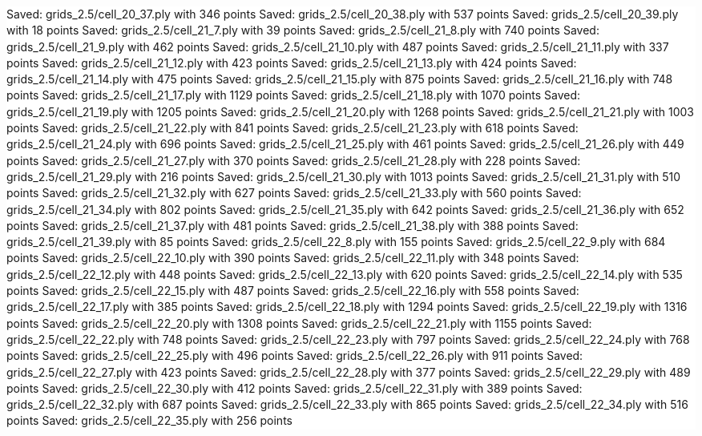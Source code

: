 Saved: grids_2.5/cell_20_37.ply with 346 points
Saved: grids_2.5/cell_20_38.ply with 537 points
Saved: grids_2.5/cell_20_39.ply with 18 points
Saved: grids_2.5/cell_21_7.ply with 39 points
Saved: grids_2.5/cell_21_8.ply with 740 points
Saved: grids_2.5/cell_21_9.ply with 462 points
Saved: grids_2.5/cell_21_10.ply with 487 points
Saved: grids_2.5/cell_21_11.ply with 337 points
Saved: grids_2.5/cell_21_12.ply with 423 points
Saved: grids_2.5/cell_21_13.ply with 424 points
Saved: grids_2.5/cell_21_14.ply with 475 points
Saved: grids_2.5/cell_21_15.ply with 875 points
Saved: grids_2.5/cell_21_16.ply with 748 points
Saved: grids_2.5/cell_21_17.ply with 1129 points
Saved: grids_2.5/cell_21_18.ply with 1070 points
Saved: grids_2.5/cell_21_19.ply with 1205 points
Saved: grids_2.5/cell_21_20.ply with 1268 points
Saved: grids_2.5/cell_21_21.ply with 1003 points
Saved: grids_2.5/cell_21_22.ply with 841 points
Saved: grids_2.5/cell_21_23.ply with 618 points
Saved: grids_2.5/cell_21_24.ply with 696 points
Saved: grids_2.5/cell_21_25.ply with 461 points
Saved: grids_2.5/cell_21_26.ply with 449 points
Saved: grids_2.5/cell_21_27.ply with 370 points
Saved: grids_2.5/cell_21_28.ply with 228 points
Saved: grids_2.5/cell_21_29.ply with 216 points
Saved: grids_2.5/cell_21_30.ply with 1013 points
Saved: grids_2.5/cell_21_31.ply with 510 points
Saved: grids_2.5/cell_21_32.ply with 627 points
Saved: grids_2.5/cell_21_33.ply with 560 points
Saved: grids_2.5/cell_21_34.ply with 802 points
Saved: grids_2.5/cell_21_35.ply with 642 points
Saved: grids_2.5/cell_21_36.ply with 652 points
Saved: grids_2.5/cell_21_37.ply with 481 points
Saved: grids_2.5/cell_21_38.ply with 388 points
Saved: grids_2.5/cell_21_39.ply with 85 points
Saved: grids_2.5/cell_22_8.ply with 155 points
Saved: grids_2.5/cell_22_9.ply with 684 points
Saved: grids_2.5/cell_22_10.ply with 390 points
Saved: grids_2.5/cell_22_11.ply with 348 points
Saved: grids_2.5/cell_22_12.ply with 448 points
Saved: grids_2.5/cell_22_13.ply with 620 points
Saved: grids_2.5/cell_22_14.ply with 535 points
Saved: grids_2.5/cell_22_15.ply with 487 points
Saved: grids_2.5/cell_22_16.ply with 558 points
Saved: grids_2.5/cell_22_17.ply with 385 points
Saved: grids_2.5/cell_22_18.ply with 1294 points
Saved: grids_2.5/cell_22_19.ply with 1316 points
Saved: grids_2.5/cell_22_20.ply with 1308 points
Saved: grids_2.5/cell_22_21.ply with 1155 points
Saved: grids_2.5/cell_22_22.ply with 748 points
Saved: grids_2.5/cell_22_23.ply with 797 points
Saved: grids_2.5/cell_22_24.ply with 768 points
Saved: grids_2.5/cell_22_25.ply with 496 points
Saved: grids_2.5/cell_22_26.ply with 911 points
Saved: grids_2.5/cell_22_27.ply with 423 points
Saved: grids_2.5/cell_22_28.ply with 377 points
Saved: grids_2.5/cell_22_29.ply with 489 points
Saved: grids_2.5/cell_22_30.ply with 412 points
Saved: grids_2.5/cell_22_31.ply with 389 points
Saved: grids_2.5/cell_22_32.ply with 687 points
Saved: grids_2.5/cell_22_33.ply with 865 points
Saved: grids_2.5/cell_22_34.ply with 516 points
Saved: grids_2.5/cell_22_35.ply with 256 points